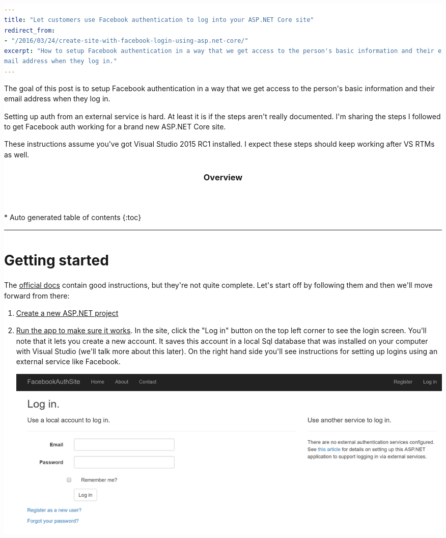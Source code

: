 ```yaml
---
title: "Let customers use Facebook authentication to log into your ASP.NET Core site"
redirect_from: 
- "/2016/03/24/create-site-with-facebook-login-using-asp.net-core/"
excerpt: "How to setup Facebook authentication in a way that we get access to the person's basic information and their email address when they log in."
---
```


The goal of this post is to setup Facebook authentication in a way that we get access to the person's basic information and their email address when they log in.

Setting up auth from an external service is hard.  At least it is if the steps aren't really documented.  I'm sharing the steps I followed to get Facebook auth working for a brand new ASP.NET Core site.

These instructions assume you've got Visual Studio 2015 RC1 installed. I expect these steps should keep working after VS RTMs as well.

<section id="table-of-contents" class="toc">
  <header>
    <h3>Overview</h3>
  </header>
<div id="drawer" markdown="1">
*  Auto generated table of contents
{:toc}
</div>
</section>

<hr/>

# Getting started 

The [official docs](http://docs.asp.net/en/latest/security/authentication/sociallogins.html) contain good instructions, but they're not quite complete.  Let's start off by following them and then we'll move forward from there:

1. [Create a new ASP.NET project](http://docs.asp.net/en/latest/security/authentication/sociallogins.html#use-secretmanager-to-store-facebook-appid-and-appsecret)

2. [Run the app to make sure it works](http://docs.asp.net/en/latest/security/authentication/sociallogins.html#running-the-application). In the site, click the "Log in" button on the top left corner to see the login screen.  You'll note that it lets you create a new account.  It saves this account in a local Sql database that was installed on your computer with Visual Studio (we'll talk more about this later). On the right hand side you'll see instructions for setting up logins using an external service like Facebook.

   ![Login window](/images/2016/03/Login-Screen.png)
